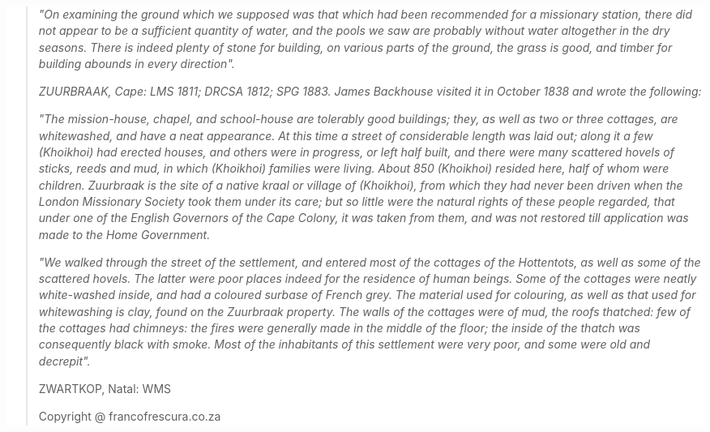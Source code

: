 > _"On examining the ground which we supposed was that which had been recommended for a missionary station, there did not appear to be a sufficient quantity of water, and the pools we saw are probably without water altogether in the dry seasons. There is indeed plenty of stone for building, on various parts of the ground, the grass is good, and timber for building abounds in every direction"._
> 
> _ZUURBRAAK, Cape: LMS 1811; DRCSA 1812; SPG 1883. James Backhouse visited it in October 1838 and wrote the following:_
> 
> _"The mission-house, chapel, and school-house are tolerably good buildings; they, as well as two or three cottages, are whitewashed, and have a neat appearance. At this time a street of considerable length was laid out; along it a few (Khoikhoi) had erected houses, and others were in progress, or left half built, and there were many scattered hovels of sticks, reeds and mud, in which (Khoikhoi) families were living. About 850 (Khoikhoi) resided here, half of whom were children. Zuurbraak is the site of a native kraal or village of (Khoikhoi), from which they had never been driven when the London Missionary Society took them under its care; but so little were the natural rights of these people regarded, that under one of the English Governors of the Cape Colony, it was taken from them, and was not restored till application was made to the Home Government._
> 
> _"We walked through the street of the settlement, and entered most of the cottages of the Hottentots, as well as some of the scattered hovels. The latter were poor places indeed for the residence of human beings. Some of the cottages were neatly white-washed inside, and had a coloured surbase of French grey. The material used for colouring, as well as that used for whitewashing is clay, found on the Zuurbraak property. The walls of the cottages were of mud, the roofs thatched: few of the cottages had chimneys: the fires were generally made in the middle of the floor; the inside of the thatch was consequently black with smoke. Most of the inhabitants of this settlement were very poor, and some were old and decrepit"._
> 
> ZWARTKOP, Natal: WMS
> 
> Copyright @ francofrescura.co.za